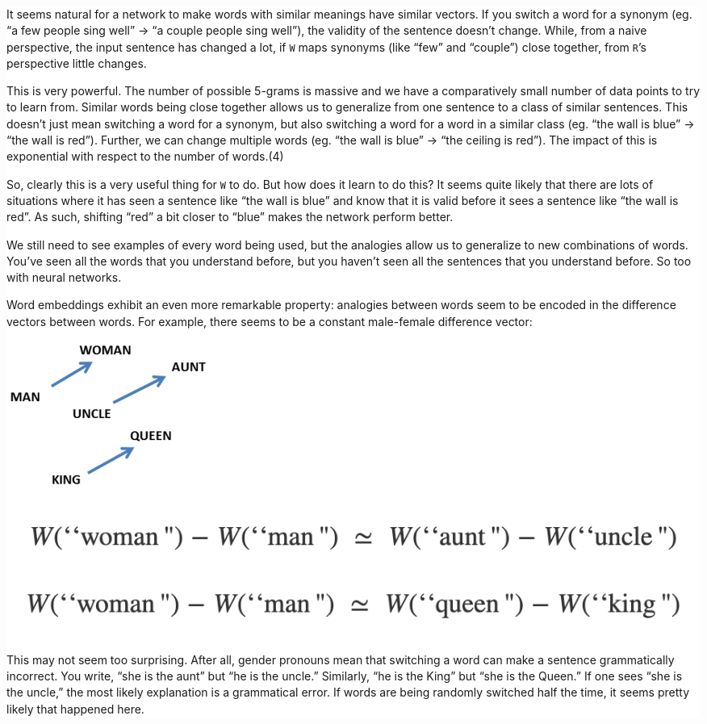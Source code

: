 It seems natural for a network to make words with similar meanings have similar vectors. If you switch a word for a synonym (eg. “a few people sing well” → “a couple people sing well”), the validity of the sentence doesn’t change. While, from a naive perspective, the input sentence has changed a lot, if `W` maps synonyms (like “few” and “couple”) close together, from `R`’s perspective little changes.

This is very powerful. The number of possible 5-grams is massive and we have a comparatively small number of data points to try to learn from. Similar words being close together allows us to generalize from one sentence to a class of similar sentences. This doesn’t just mean switching a word for a synonym, but also switching a word for a word in a similar class (eg. “the wall is blue” → “the wall is red”). Further, we can change multiple words (eg. “the wall is blue” →
“the ceiling is red”). The impact of this is exponential with respect to the number of words.(4)

So, clearly this is a very useful thing for `W` to do. But how does it learn to do this? It seems quite likely that there are lots of situations where it has seen a sentence like “the wall is blue” and know that it is valid before it sees a sentence like “the wall is red”. As such, shifting “red” a bit closer to “blue” makes the network perform better.

We still need to see examples of every word being used, but the analogies allow us to generalize to new combinations of words. You’ve seen all the words that you understand before, but you haven’t seen all the sentences that you understand before. So too with neural networks.

Word embeddings exhibit an even more remarkable property: analogies between words seem to be encoded in the difference vectors between words. For example, there seems to be a constant male-female difference vector:

![Mikolov-GenderVec](pics/Mikolov-GenderVecs.png)

![diff](pics/diff_vectors.png)

This may not seem too surprising. After all, gender pronouns mean that switching a word can make a sentence grammatically incorrect. You write, “she is the aunt” but “he is the uncle.” Similarly, “he is the King” but “she is the Queen.” If one sees “she is the uncle,” the most likely explanation is a grammatical error. If words are being randomly switched half the time, it seems pretty likely that happened here.
